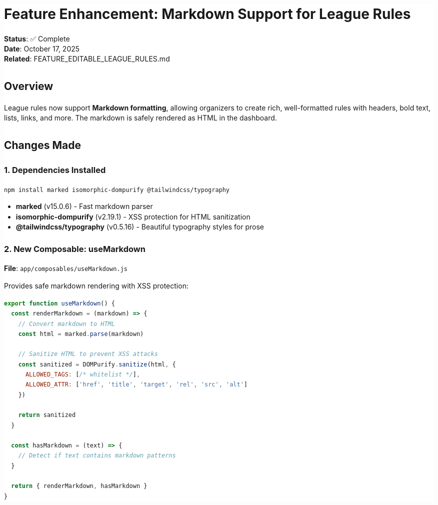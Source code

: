 # Feature Enhancement: Markdown Support for League Rules

**Status**: ✅ Complete  
**Date**: October 17, 2025  
**Related**: FEATURE_EDITABLE_LEAGUE_RULES.md

## Overview

League rules now support **Markdown formatting**, allowing organizers to create rich, well-formatted rules with headers, bold text, lists, links, and more. The markdown is safely rendered as HTML in the dashboard.

## Changes Made

### 1. Dependencies Installed

```bash
npm install marked isomorphic-dompurify @tailwindcss/typography
```

- **marked** (v15.0.6) - Fast markdown parser
- **isomorphic-dompurify** (v2.19.1) - XSS protection for HTML sanitization
- **@tailwindcss/typography** (v0.5.16) - Beautiful typography styles for prose

### 2. New Composable: useMarkdown

**File**: `app/composables/useMarkdown.js`

Provides safe markdown rendering with XSS protection:

```javascript
export function useMarkdown() {
  const renderMarkdown = (markdown) => {
    // Convert markdown to HTML
    const html = marked.parse(markdown)
    
    // Sanitize HTML to prevent XSS attacks
    const sanitized = DOMPurify.sanitize(html, {
      ALLOWED_TAGS: [/* whitelist */],
      ALLOWED_ATTR: ['href', 'title', 'target', 'rel', 'src', 'alt']
    })
    
    return sanitized
  }
  
  const hasMarkdown = (text) => {
    // Detect if text contains markdown patterns
  }
  
  return { renderMarkdown, hasMarkdown }
}
```
